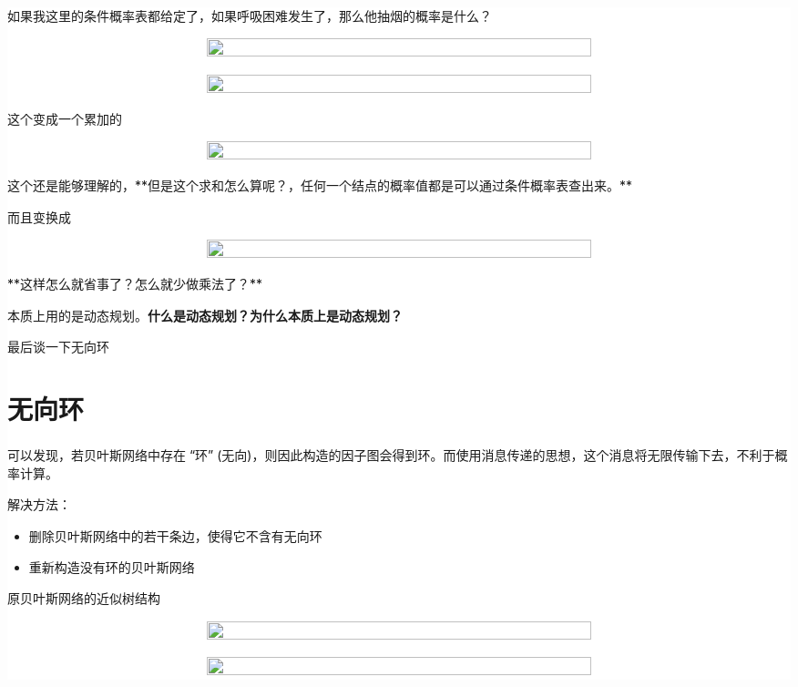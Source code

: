 如果我这里的条件概率表都给定了，如果呼吸困难发生了，那么他抽烟的概率是什么？


<p align="center">
    <img width="70%" height="70%" src="http://images.iterate.site/blog/image/180728/j1KlcEckki.png?imageslim">
</p>



<p align="center">
    <img width="70%" height="70%" src="http://images.iterate.site/blog/image/180728/j0c4ij9LlJ.png?imageslim">
</p>这个变成一个累加的




<p align="center">
    <img width="70%" height="70%" src="http://images.iterate.site/blog/image/180728/4EmhKdlc1m.png?imageslim">
</p>这个还是能够理解的，**但是这个求和怎么算呢？，任何一个结点的概率值都是可以通过条件概率表查出来。**


而且变换成<p align="center">
    <img width="70%" height="70%" src="http://images.iterate.site/blog/image/180728/9bDF1di5id.png?imageslim">
</p>**这样怎么就省事了？怎么就少做乘法了？**



本质上用的是动态规划。**什么是动态规划？为什么本质上是动态规划？**





最后谈一下无向环




# 无向环


可以发现，若贝叶斯网络中存在 “环” (无向)，则因此构造的因子图会得到环。而使用消息传递的思想，这个消息将无限传输下去，不利于概率计算。

解决方法：




  * 删除贝叶斯网络中的若干条边，使得它不含有无向环


  * 重新构造没有环的贝叶斯网络


原贝叶斯网络的近似树结构


<p align="center">
    <img width="70%" height="70%" src="http://images.iterate.site/blog/image/180728/ciKkJgaDC6.png?imageslim">
</p>

<p align="center">
    <img width="70%" height="70%" src="http://images.iterate.site/blog/image/180728/5E0c9igd46.png?imageslim">
</p>
